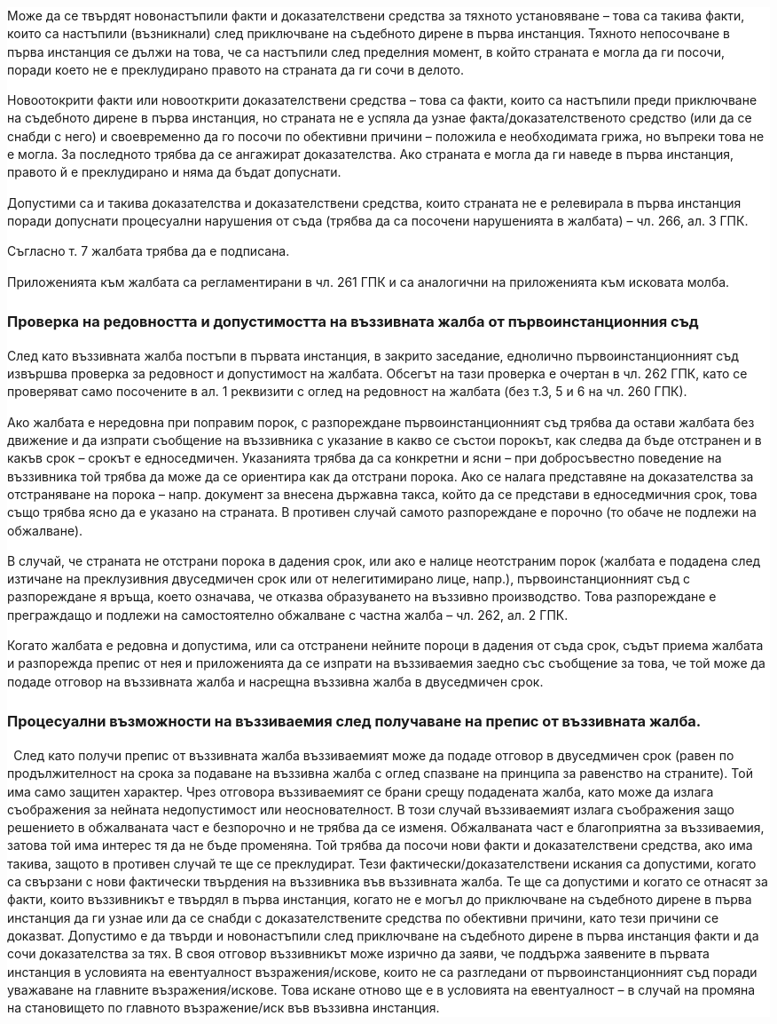 Може да се твърдят новонастъпили факти и доказателствени средства за тяхното установяване – това са такива факти, които са настъпили (възникнали) след приключване на съдебното дирене в първа инстанция. Тяхното непосочване в първа инстанция се дължи на това, че са настъпили след пределния момент, в който страната е могла да ги посочи, поради което не е преклудирано правото на страната да ги сочи в делото.  

Новоотокрити факти или новооткрити доказателствени средства –  това са факти, които са настъпили преди приключване на съдебното дирене в първа инстанция, но страната не е успяла да узнае факта/доказателственото средство (или да се снабди с него) и своевременно да го посочи по обективни причини – положила е необходимата грижа, но въпреки това не е могла. За последното трябва да се ангажират доказателства. Ако страната е могла да ги наведе в първа инстанция, правото й е преклудирано и няма да бъдат допуснати.  

Допустими са и такива доказателства и доказателствени средства, които страната не е релевирала в първа инстанция поради допуснати процесуални нарушения 	от съда (трябва да са посочени нарушенията в жалбата) – чл. 266, ал. 3 ГПК.  

Съгласно т. 7 жалбата трябва да е подписана. 

Приложенията към жалбата са регламентирани в чл. 261 ГПК и са аналогични на приложенията към исковата молба. 
### Проверка на редовността и допустимостта на въззивната жалба от първоинстанционния съд 
След като въззивната жалба постъпи в първата инстанция, в закрито заседание, еднолично първоинстанционният съд извършва проверка за редовност и допустимост на жалбата. Обсегът на тази проверка е очертан в чл. 262 ГПК, като се проверяват само посочените в ал. 1 реквизити с оглед на редовност на жалбата (без т.3, 5 и 6 на чл. 260 ГПК).  

Ако жалбата е нередовна при поправим порок, с разпореждане първоинстанционният съд трябва да остави жалбата без движение и да изпрати съобщение на въззивника с указание в какво се състои порокът, как следва да бъде отстранен и в какъв срок – срокът е едноседмичен. Указанията трябва да са конкретни и ясни – при добросъвестно поведение на въззивника той трябва да може да се ориентира как да отстрани порока. Ако се налага представяне на доказателства за отстраняване на порока – напр. документ за внесена държавна такса, който да се представи в едноседмичния срок, това също трябва ясно да е указано на страната. В противен случай самото разпореждане е порочно (то обаче не подлежи на обжалване).  

В случай, че страната не отстрани порока в дадения срок, или ако е налице неотстраним порок (жалбата е подадена след изтичане на преклузивния двуседмичен срок или от нелегитимирано лице, напр.), първоинстанционният съд с разпореждане я връща, което означава, че отказва образуването на въззивно производство. Това разпореждане е преграждащо и подлежи на самостоятелно обжалване с частна жалба – чл. 262, ал. 2 ГПК. 

Когато жалбата е редовна и допустима, или са отстранени нейните пороци в дадения от съда срок, съдът приема жалбата и разпорежда препис от нея и приложенията да се изпрати на въззиваемия заедно със съобщение за това, че той може да подаде отговор на въззивната жалба и насрещна въззивна жалба в двуседмичен срок. 
### Процесуални възможности на въззиваемия след получаване на препис от въззивната жалба.  
` `След като получи препис от въззивната жалба въззиваемият може да подаде отговор в двуседмичен срок (равен по продължителност на срока за подаване на въззивна жалба с оглед спазване на принципа за равенство на страните). Той има само защитен характер. Чрез отговора въззиваемият се брани срещу подадената жалба, като може да излага съображения за нейната недопустимост или неоснователност. В този случай въззиваемият излага съображения защо решението в обжалваната част е безпорочно и не трябва да се изменя. Обжалваната част е благоприятна за въззиваемия, затова той има интерес тя да не бъде променяна. Той трябва да посочи нови факти и доказателствени средства, ако има такива, защото в противен случай те ще се преклудират. Тези фактически/доказателствени искания са допустими, когато са свързани с нови фактически твърдения на въззивника във въззивната жалба. Те ще са допустими и когато се отнасят за факти, които въззивникът е твърдял в първа инстанция, когато не е могъл до приключване на съдебното дирене в първа инстанция да ги узнае или да се снабди с доказателствените средства по обективни причини, като тези причини се доказват. Допустимо е да твърди и новонастъпили след приключване на съдебното дирене в първа инстанция факти и да сочи доказателства за тях. В своя отговор въззивникът може изрично да заяви, че поддържа заявените в първата инстанция в условията на евентуалност възражения/искове, които не са разгледани от първоинстанционният съд поради уважаване на главните възражения/искове. Това искане отново ще е в условията на евентуалност – в случай на промяна на становището по главното възражение/иск във въззивна инстанция.